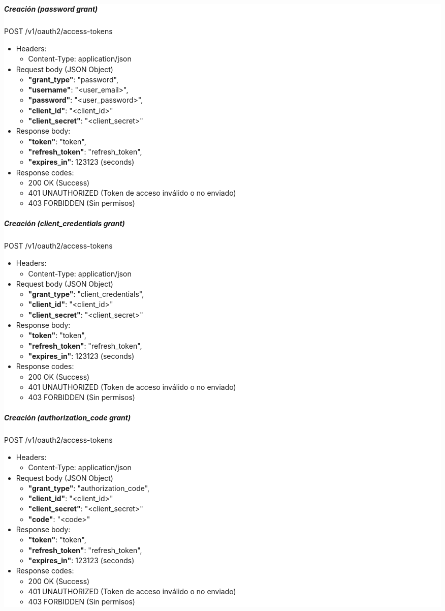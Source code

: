
##### Creación (password grant)

POST /v1/oauth2/access-tokens

* Headers:
    * Content-Type: application/json
* Request body (JSON Object)
    * **"grant_type"**: "password",
    * **"username"**: "\<user_email\>",
    * **"password"**: "\<user_password\>",
    * **"client_id"**: "\<client_id\>"
    * **"client_secret"**: "\<client_secret\>"
* Response body:
    * **"token"**: "token",
    * **"refresh_token"**: "refresh_token",
    * **"expires_in"**: 123123  (seconds)
* Response codes:
    * 200 OK (Success)
    * 401 UNAUTHORIZED (Token de acceso inválido o no enviado)
    * 403 FORBIDDEN (Sin permisos)

##### Creación (client_credentials grant)

POST /v1/oauth2/access-tokens

* Headers:
    * Content-Type: application/json
* Request body (JSON Object)
    * **"grant_type"**: "client_credentials",
    * **"client_id"**: "\<client_id\>"
    * **"client_secret"**: "\<client_secret\>"
* Response body:
    * **"token"**: "token",
    * **"refresh_token"**: "refresh_token",
    * **"expires_in"**: 123123  (seconds)
* Response codes:
    * 200 OK (Success)
    * 401 UNAUTHORIZED (Token de acceso inválido o no enviado)
    * 403 FORBIDDEN (Sin permisos)

##### Creación (authorization_code grant)

POST /v1/oauth2/access-tokens

* Headers:
    * Content-Type: application/json
* Request body (JSON Object)
    * **"grant_type"**: "authorization_code",
    * **"client_id"**: "\<client_id\>"
    * **"client_secret"**: "\<client_secret\>"
    * **"code"**: "\<code\>"
* Response body:
    * **"token"**: "token",
    * **"refresh_token"**: "refresh_token",
    * **"expires_in"**: 123123  (seconds)
* Response codes:
    * 200 OK (Success)
    * 401 UNAUTHORIZED (Token de acceso inválido o no enviado)
    * 403 FORBIDDEN (Sin permisos)
